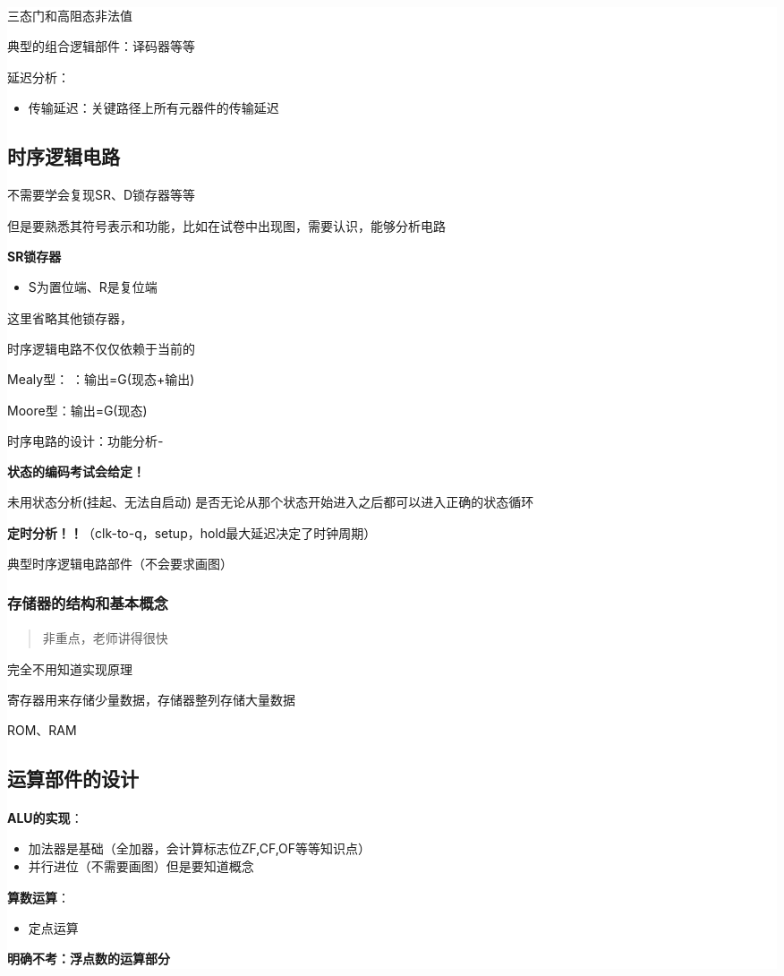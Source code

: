 
三态门和高阻态非法值

典型的组合逻辑部件：译码器等等

延迟分析：

-   传输延迟：关键路径上所有元器件的传输延迟

## 时序逻辑电路

不需要学会复现SR、D锁存器等等

但是要熟悉其符号表示和功能，比如在试卷中出现图，需要认识，能够分析电路

**SR锁存器**

-   S为置位端、R是复位端

这里省略其他锁存器，



时序逻辑电路不仅仅依赖于当前的



Mealy型： ：输出=G(现态+输出)

Moore型：输出=G(现态)

时序电路的设计：功能分析-

**状态的编码考试会给定！**

未用状态分析(挂起、无法自启动) 是否无论从那个状态开始进入之后都可以进入正确的状态循环

**定时分析！！**（clk-to-q，setup，hold最大延迟决定了时钟周期）

典型时序逻辑电路部件（不会要求画图）

### 存储器的结构和基本概念

>   非重点，老师讲得很快

完全不用知道实现原理

寄存器用来存储少量数据，存储器整列存储大量数据

ROM、RAM

## 运算部件的设计

**ALU的实现**：

-   加法器是基础（全加器，会计算标志位ZF,CF,OF等等知识点）
-   并行进位（不需要画图）但是要知道概念

**算数运算**：

-   定点运算

**明确不考：浮点数的运算部分**
